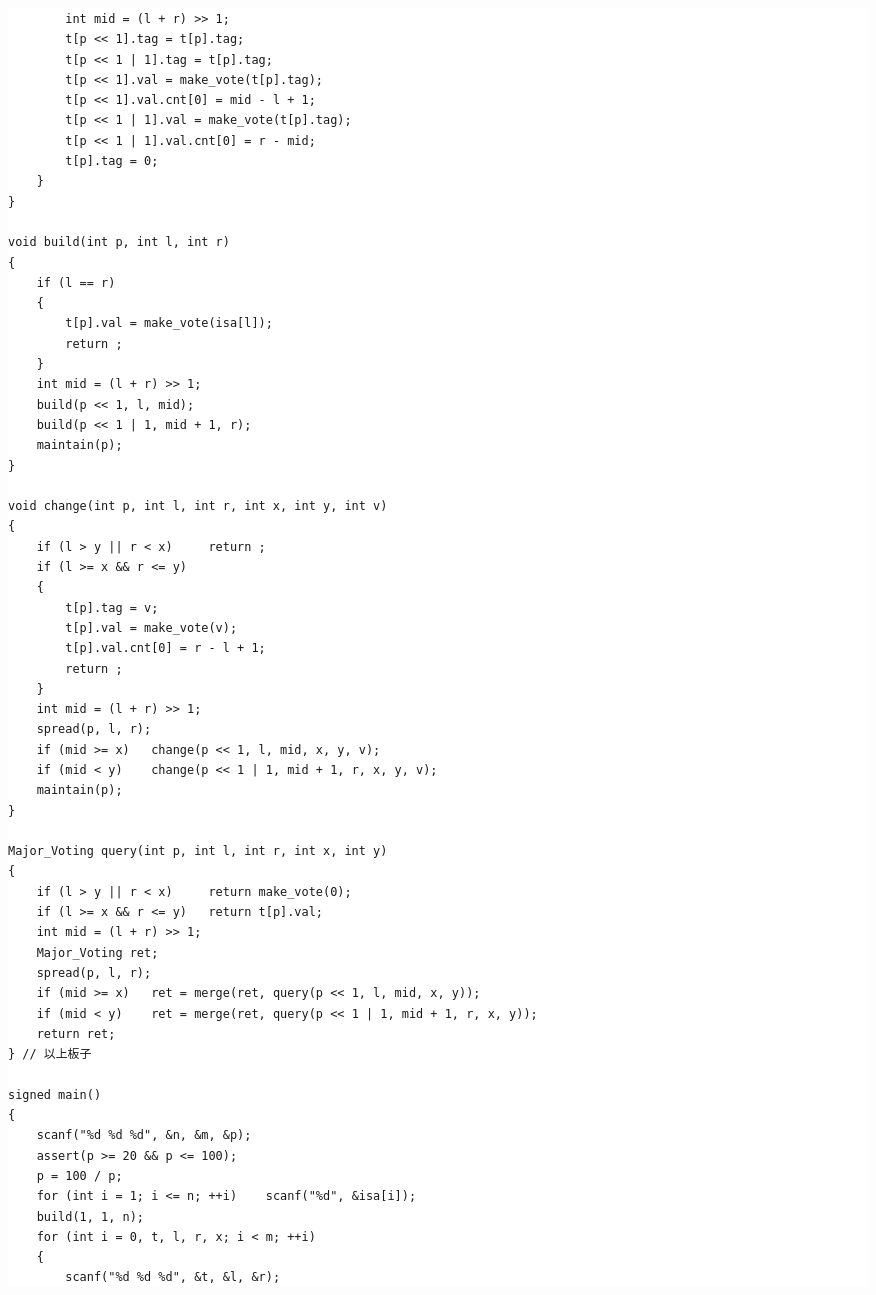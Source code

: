 ```cpp[class="line-numbers"]
		int mid = (l + r) >> 1;
		t[p << 1].tag = t[p].tag;
		t[p << 1 | 1].tag = t[p].tag;
		t[p << 1].val = make_vote(t[p].tag);
		t[p << 1].val.cnt[0] = mid - l + 1;
		t[p << 1 | 1].val = make_vote(t[p].tag);
		t[p << 1 | 1].val.cnt[0] = r - mid;
		t[p].tag = 0;
	}
}

void build(int p, int l, int r)
{
	if (l == r)
	{
		t[p].val = make_vote(isa[l]);
		return ;
	}
	int mid = (l + r) >> 1;
	build(p << 1, l, mid);
	build(p << 1 | 1, mid + 1, r);
	maintain(p);
}

void change(int p, int l, int r, int x, int y, int v)
{
	if (l > y || r < x) 	return ;
	if (l >= x && r <= y)
	{
		t[p].tag = v;
		t[p].val = make_vote(v);
		t[p].val.cnt[0] = r - l + 1;
		return ;
	}
	int mid = (l + r) >> 1;
	spread(p, l, r);
	if (mid >= x)	change(p << 1, l, mid, x, y, v);
	if (mid < y)	change(p << 1 | 1, mid + 1, r, x, y, v);
	maintain(p);
}

Major_Voting query(int p, int l, int r, int x, int y)
{
	if (l > y || r < x) 	return make_vote(0);
	if (l >= x && r <= y)	return t[p].val;
	int mid = (l + r) >> 1;
	Major_Voting ret;
	spread(p, l, r);
	if (mid >= x)	ret = merge(ret, query(p << 1, l, mid, x, y));
	if (mid < y)	ret = merge(ret, query(p << 1 | 1, mid + 1, r, x, y));
	return ret;
} // 以上板子

signed main()
{
	scanf("%d %d %d", &n, &m, &p);
	assert(p >= 20 && p <= 100);
	p = 100 / p;
	for (int i = 1; i <= n; ++i)	scanf("%d", &isa[i]);
	build(1, 1, n);
	for (int i = 0, t, l, r, x; i < m; ++i)
	{
		scanf("%d %d %d", &t, &l, &r);
```
